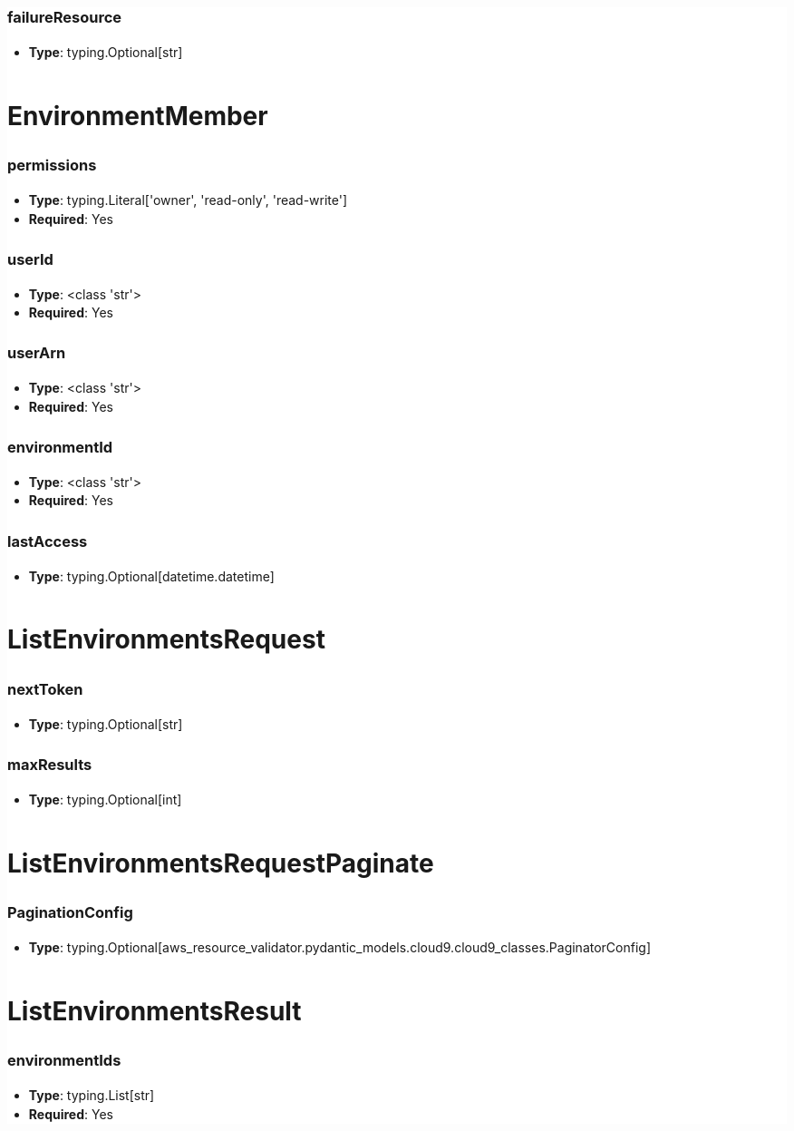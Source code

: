 ### failureResource
- **Type**: typing.Optional[str]


# EnvironmentMember

### permissions
- **Type**: typing.Literal['owner', 'read-only', 'read-write']
- **Required**: Yes

### userId
- **Type**: <class 'str'>
- **Required**: Yes

### userArn
- **Type**: <class 'str'>
- **Required**: Yes

### environmentId
- **Type**: <class 'str'>
- **Required**: Yes

### lastAccess
- **Type**: typing.Optional[datetime.datetime]


# ListEnvironmentsRequest

### nextToken
- **Type**: typing.Optional[str]

### maxResults
- **Type**: typing.Optional[int]


# ListEnvironmentsRequestPaginate

### PaginationConfig
- **Type**: typing.Optional[aws_resource_validator.pydantic_models.cloud9.cloud9_classes.PaginatorConfig]


# ListEnvironmentsResult

### environmentIds
- **Type**: typing.List[str]
- **Required**: Yes
